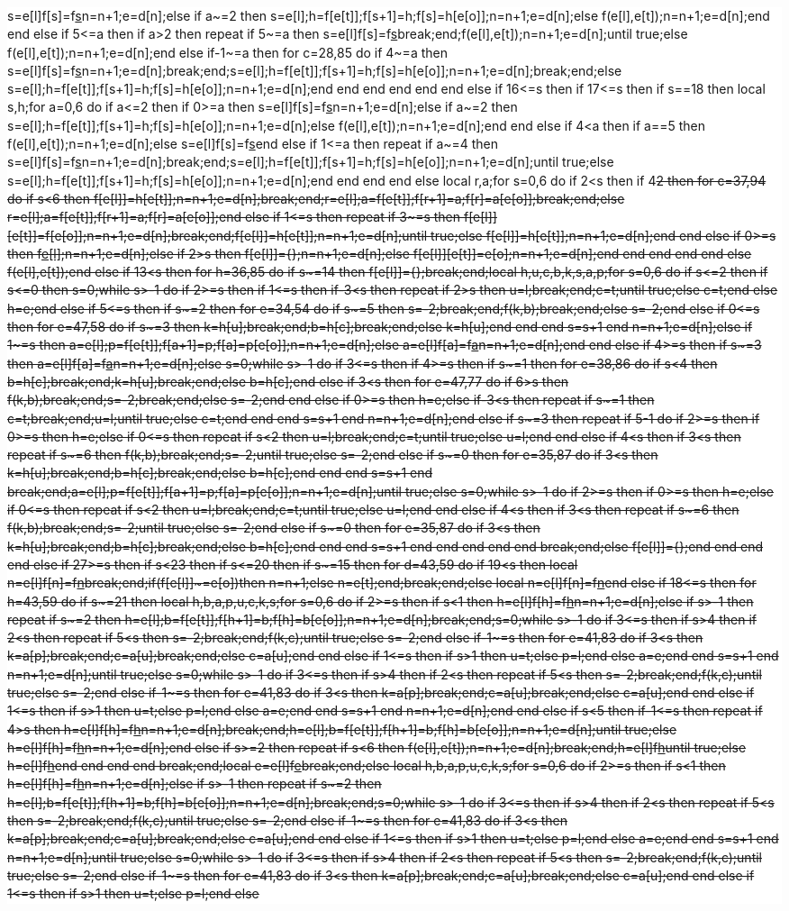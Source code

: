 s=e[l]f[s]=f[s](r(f,s+1,e[t]))n=n+1;e=d[n];else if a~=2 then s=e[l];h=f[e[t]];f[s+1]=h;f[s]=h[e[o]];n=n+1;e=d[n];else f(e[l],e[t]);n=n+1;e=d[n];end end else if 5<=a then if a>2 then repeat if 5~=a then s=e[l]f[s]=f[s](r(f,s+1,e[t]))break;end;f(e[l],e[t]);n=n+1;e=d[n];until true;else f(e[l],e[t]);n=n+1;e=d[n];end else if-1~=a then for c=28,85 do if 4~=a then s=e[l]f[s]=f[s](r(f,s+1,e[t]))n=n+1;e=d[n];break;end;s=e[l];h=f[e[t]];f[s+1]=h;f[s]=h[e[o]];n=n+1;e=d[n];break;end;else s=e[l];h=f[e[t]];f[s+1]=h;f[s]=h[e[o]];n=n+1;e=d[n];end end end end end end else if 16<=s then if 17<=s then if s==18 then local s,h;for a=0,6 do if a<=2 then if 0>=a then s=e[l]f[s]=f[s](r(f,s+1,e[t]))n=n+1;e=d[n];else if a~=2 then s=e[l];h=f[e[t]];f[s+1]=h;f[s]=h[e[o]];n=n+1;e=d[n];else f(e[l],e[t]);n=n+1;e=d[n];end end else if 4<a then if a==5 then f(e[l],e[t]);n=n+1;e=d[n];else s=e[l]f[s]=f[s](r(f,s+1,e[t]))end else if 1<=a then repeat if a~=4 then s=e[l]f[s]=f[s](r(f,s+1,e[t]))n=n+1;e=d[n];break;end;s=e[l];h=f[e[t]];f[s+1]=h;f[s]=h[e[o]];n=n+1;e=d[n];until true;else s=e[l];h=f[e[t]];f[s+1]=h;f[s]=h[e[o]];n=n+1;e=d[n];end end end end else local r,a;for s=0,6 do if 2<s then if 4<s then if s>2 then for c=37,94 do if s<6 then f[e[l]]=h[e[t]];n=n+1;e=d[n];break;end;r=e[l];a=f[e[t]];f[r+1]=a;f[r]=a[e[o]];break;end;else r=e[l];a=f[e[t]];f[r+1]=a;f[r]=a[e[o]];end else if 1<=s then repeat if 3~=s then f[e[l]][e[t]]=f[e[o]];n=n+1;e=d[n];break;end;f[e[l]]=h[e[t]];n=n+1;e=d[n];until true;else f[e[l]]=h[e[t]];n=n+1;e=d[n];end end else if 0>=s then f[e[l]]();n=n+1;e=d[n];else if 2>s then f[e[l]]={};n=n+1;e=d[n];else f[e[l]][e[t]]=e[o];n=n+1;e=d[n];end end end end end else f(e[l],e[t]);end else if 13<s then for h=36,85 do if s~=14 then f[e[l]]={};break;end;local h,u,c,b,k,s,a,p;for s=0,6 do if s<=2 then if s<=0 then s=0;while s>-1 do if 2>=s then if 1<=s then if-3<s then repeat if 2>s then u=l;break;end;c=t;until true;else c=t;end else h=e;end else if 5<=s then if s~=2 then for e=34,54 do if s~=5 then s=-2;break;end;f(k,b);break;end;else s=-2;end else if 0<=s then for e=47,58 do if s~=3 then k=h[u];break;end;b=h[c];break;end;else k=h[u];end end end s=s+1 end n=n+1;e=d[n];else if 1~=s then a=e[l];p=f[e[t]];f[a+1]=p;f[a]=p[e[o]];n=n+1;e=d[n];else a=e[l]f[a]=f[a](r(f,a+1,e[t]))n=n+1;e=d[n];end end else if 4>=s then if s~=3 then a=e[l]f[a]=f[a](r(f,a+1,e[t]))n=n+1;e=d[n];else s=0;while s>-1 do if 3<=s then if 4>=s then if s~=1 then for e=38,86 do if s<4 then b=h[c];break;end;k=h[u];break;end;else b=h[c];end else if 3<s then for e=47,77 do if 6>s then f(k,b);break;end;s=-2;break;end;else s=-2;end end else if 0>=s then h=e;else if-3<s then repeat if s~=1 then c=t;break;end;u=l;until true;else c=t;end end end s=s+1 end n=n+1;e=d[n];end else if s~=3 then repeat if 5<s then s=0;while s>-1 do if 2>=s then if 0>=s then h=e;else if 0<=s then repeat if s<2 then u=l;break;end;c=t;until true;else u=l;end end else if 4<s then if 3<s then repeat if s~=6 then f(k,b);break;end;s=-2;until true;else s=-2;end else if s~=0 then for e=35,87 do if 3<s then k=h[u];break;end;b=h[c];break;end;else b=h[c];end end end s=s+1 end break;end;a=e[l];p=f[e[t]];f[a+1]=p;f[a]=p[e[o]];n=n+1;e=d[n];until true;else s=0;while s>-1 do if 2>=s then if 0>=s then h=e;else if 0<=s then repeat if s<2 then u=l;break;end;c=t;until true;else u=l;end end else if 4<s then if 3<s then repeat if s~=6 then f(k,b);break;end;s=-2;until true;else s=-2;end else if s~=0 then for e=35,87 do if 3<s then k=h[u];break;end;b=h[c];break;end;else b=h[c];end end end s=s+1 end end end end end break;end;else f[e[l]]={};end end end end else if 27>=s then if s<23 then if s<=20 then if s~=15 then for d=43,59 do if 19<s then local n=e[l]f[n]=f[n](r(f,n+1,e[t]))break;end;if(f[e[l]]~=e[o])then n=n+1;else n=e[t];end;break;end;else local n=e[l]f[n]=f[n](r(f,n+1,e[t]))end else if 18<=s then for h=43,59 do if s~=21 then local h,b,a,p,u,c,k,s;for s=0,6 do if 2>=s then if s<1 then h=e[l]f[h]=f[h](r(f,h+1,e[t]))n=n+1;e=d[n];else if s>-1 then repeat if s~=2 then h=e[l];b=f[e[t]];f[h+1]=b;f[h]=b[e[o]];n=n+1;e=d[n];break;end;s=0;while s>-1 do if 3<=s then if s>4 then if 2<s then repeat if 5<s then s=-2;break;end;f(k,c);until true;else s=-2;end else if-1~=s then for e=41,83 do if 3<s then k=a[p];break;end;c=a[u];break;end;else c=a[u];end end else if 1<=s then if s>1 then u=t;else p=l;end else a=e;end end s=s+1 end n=n+1;e=d[n];until true;else s=0;while s>-1 do if 3<=s then if s>4 then if 2<s then repeat if 5<s then s=-2;break;end;f(k,c);until true;else s=-2;end else if-1~=s then for e=41,83 do if 3<s then k=a[p];break;end;c=a[u];break;end;else c=a[u];end end else if 1<=s then if s>1 then u=t;else p=l;end else a=e;end end s=s+1 end n=n+1;e=d[n];end end else if s<5 then if-1<=s then repeat if 4>s then h=e[l]f[h]=f[h](r(f,h+1,e[t]))n=n+1;e=d[n];break;end;h=e[l];b=f[e[t]];f[h+1]=b;f[h]=b[e[o]];n=n+1;e=d[n];until true;else h=e[l]f[h]=f[h](r(f,h+1,e[t]))n=n+1;e=d[n];end else if s>=2 then repeat if s<6 then f(e[l],e[t]);n=n+1;e=d[n];break;end;h=e[l]f[h](r(f,h+1,e[t]))until true;else h=e[l]f[h](r(f,h+1,e[t]))end end end end break;end;local e=e[l]f[e](f[e+1])break;end;else local h,b,a,p,u,c,k,s;for s=0,6 do if 2>=s then if s<1 then h=e[l]f[h]=f[h](r(f,h+1,e[t]))n=n+1;e=d[n];else if s>-1 then repeat if s~=2 then h=e[l];b=f[e[t]];f[h+1]=b;f[h]=b[e[o]];n=n+1;e=d[n];break;end;s=0;while s>-1 do if 3<=s then if s>4 then if 2<s then repeat if 5<s then s=-2;break;end;f(k,c);until true;else s=-2;end else if-1~=s then for e=41,83 do if 3<s then k=a[p];break;end;c=a[u];break;end;else c=a[u];end end else if 1<=s then if s>1 then u=t;else p=l;end else a=e;end end s=s+1 end n=n+1;e=d[n];until true;else s=0;while s>-1 do if 3<=s then if s>4 then if 2<s then repeat if 5<s then s=-2;break;end;f(k,c);until true;else s=-2;end else if-1~=s then for e=41,83 do if 3<s then k=a[p];break;end;c=a[u];break;end;else c=a[u];end end else if 1<=s then if s>1 then u=t;else p=l;end else